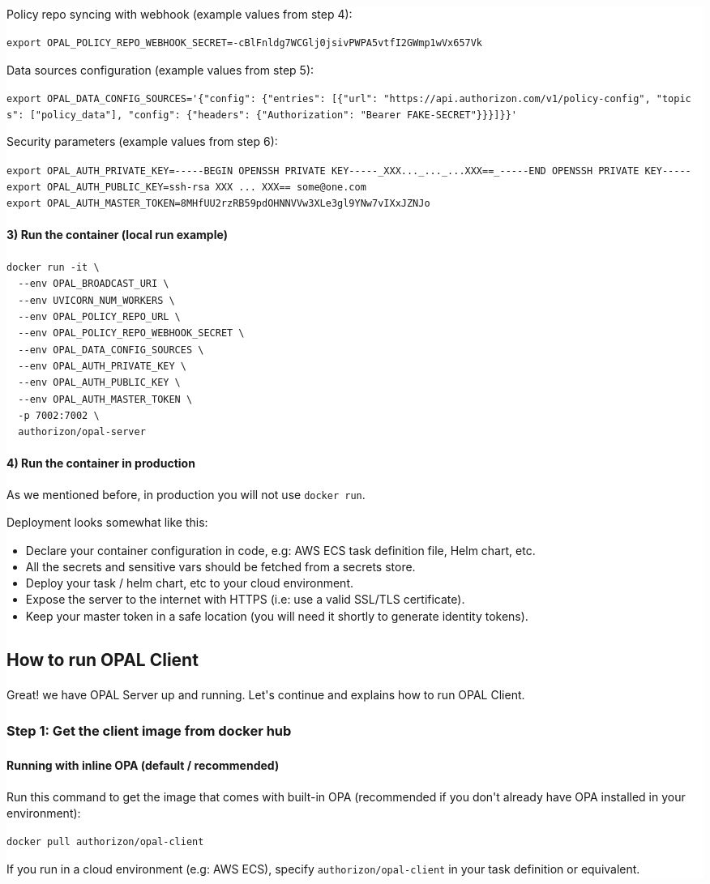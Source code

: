 Policy repo syncing with webhook (example values from step 4):
```
export OPAL_POLICY_REPO_WEBHOOK_SECRET=-cBlFnldg7WCGlj0jsivPWPA5vtfI2GWmp1wVx657Vk
```

Data sources configuration (example values from step 5):
```
export OPAL_DATA_CONFIG_SOURCES='{"config": {"entries": [{"url": "https://api.authorizon.com/v1/policy-config", "topics": ["policy_data"], "config": {"headers": {"Authorization": "Bearer FAKE-SECRET"}}}]}}'
```

Security parameters (example values from step 6):
```
export OPAL_AUTH_PRIVATE_KEY=-----BEGIN OPENSSH PRIVATE KEY-----_XXX..._..._...XXX==_-----END OPENSSH PRIVATE KEY-----
export OPAL_AUTH_PUBLIC_KEY=ssh-rsa XXX ... XXX== some@one.com
export OPAL_AUTH_MASTER_TOKEN=8MHfUU2rzRB59pdOHNNVVw3XLe3gl9YNw7vIXxJZNJo
```

#### 3) Run the container (local run example)
```
docker run -it \
  --env OPAL_BROADCAST_URI \
  --env UVICORN_NUM_WORKERS \
  --env OPAL_POLICY_REPO_URL \
  --env OPAL_POLICY_REPO_WEBHOOK_SECRET \
  --env OPAL_DATA_CONFIG_SOURCES \
  --env OPAL_AUTH_PRIVATE_KEY \
  --env OPAL_AUTH_PUBLIC_KEY \
  --env OPAL_AUTH_MASTER_TOKEN \
  -p 7002:7002 \
  authorizon/opal-server
```

#### 4) <a name="run-docker-prod"></a> Run the container in production
As we mentioned before, in production you will not use `docker run`.

Deployment looks somewhat like this:
* Declare your container configuration in code, e.g: AWS ECS task definition file, Helm chart, etc.
* All the secrets and sensitive vars should be fetched from a secrets store.
* Deploy your task / helm chart, etc to your cloud environment.
* Expose the server to the internet with HTTPS (i.e: use a valid SSL/TLS certificate).
* Keep your master token in a safe location (you will need it shortly to generate identity tokens).

## <a name="run-client"></a> How to run OPAL Client

Great! we have OPAL Server up and running. Let's continue and explains how to run OPAL Client.

### Step 1: Get the client image from docker hub

#### Running with inline OPA (default / recommended)
Run this command to get the image that comes with built-in OPA (recommended if you don't already have OPA installed in your environment):
```
docker pull authorizon/opal-client
```
If you run in a cloud environment (e.g: AWS ECS), specify `authorizon/opal-client` in your task definition or equivalent.
